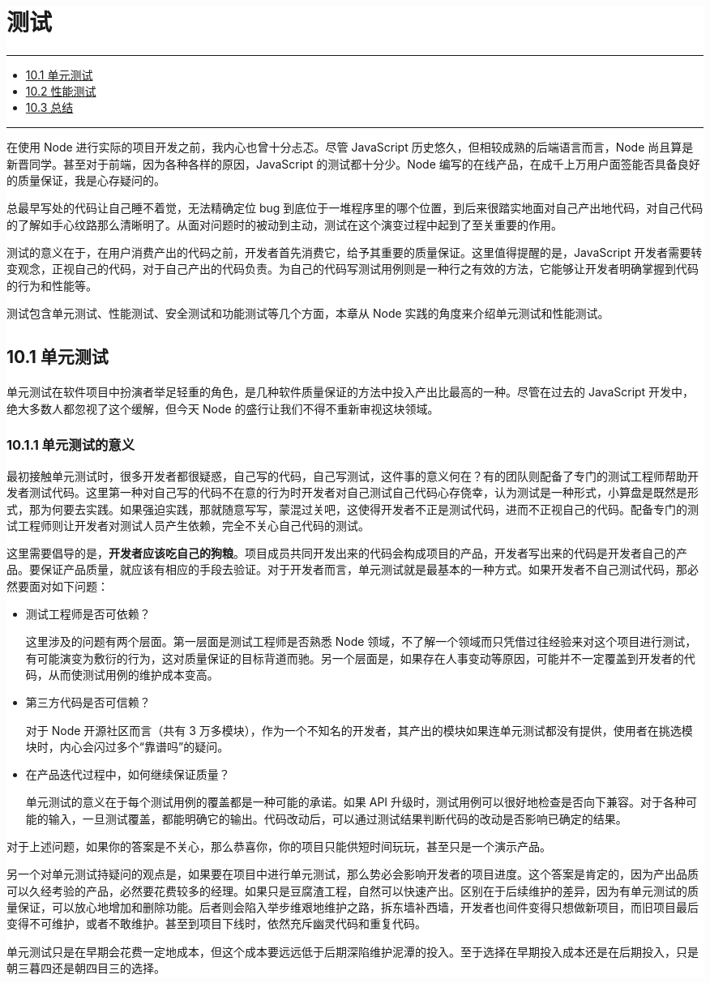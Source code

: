 # 测试

---

- [10.1 单元测试](#101-单元测试)
- [10.2 性能测试](#102-性能测试)
- [10.3 总结](#103-总结)

---

在使用 Node 进行实际的项目开发之前，我内心也曾十分忐忑。尽管 JavaScript 历史悠久，但相较成熟的后端语言而言，Node 尚且算是新晋同学。甚至对于前端，因为各种各样的原因，JavaScript 的测试都十分少。Node 编写的在线产品，在成千上万用户面签能否具备良好的质量保证，我是心存疑问的。

总最早写处的代码让自己睡不着觉，无法精确定位 bug 到底位于一堆程序里的哪个位置，到后来很踏实地面对自己产出地代码，对自己代码的了解如手心纹路那么清晰明了。从面对问题时的被动到主动，测试在这个演变过程中起到了至关重要的作用。

测试的意义在于，在用户消费产出的代码之前，开发者首先消费它，给予其重要的质量保证。这里值得提醒的是，JavaScript 开发者需要转变观念，正视自己的代码，对于自己产出的代码负责。为自己的代码写测试用例则是一种行之有效的方法，它能够让开发者明确掌握到代码的行为和性能等。

测试包含单元测试、性能测试、安全测试和功能测试等几个方面，本章从 Node 实践的角度来介绍单元测试和性能测试。

## 10.1 单元测试

单元测试在软件项目中扮演者举足轻重的角色，是几种软件质量保证的方法中投入产出比最高的一种。尽管在过去的 JavaScript 开发中，绝大多数人都忽视了这个缓解，但今天 Node 的盛行让我们不得不重新审视这块领域。

### 10.1.1 单元测试的意义

最初接触单元测试时，很多开发者都很疑惑，自己写的代码，自己写测试，这件事的意义何在？有的团队则配备了专门的测试工程师帮助开发者测试代码。这里第一种对自己写的代码不在意的行为时开发者对自己测试自己代码心存侥幸，认为测试是一种形式，小算盘是既然是形式，那为何要去实践。如果强迫实践，那就随意写写，蒙混过关吧，这使得开发者不正是测试代码，进而不正视自己的代码。配备专门的测试工程师则让开发者对测试人员产生依赖，完全不关心自己代码的测试。

这里需要倡导的是，**开发者应该吃自己的狗粮**。项目成员共同开发出来的代码会构成项目的产品，开发者写出来的代码是开发者自己的产品。要保证产品质量，就应该有相应的手段去验证。对于开发者而言，单元测试就是最基本的一种方式。如果开发者不自己测试代码，那必然要面对如下问题：

- 测试工程师是否可依赖？

  这里涉及的问题有两个层面。第一层面是测试工程师是否熟悉 Node 领域，不了解一个领域而只凭借过往经验来对这个项目进行测试，有可能演变为敷衍的行为，这对质量保证的目标背道而驰。另一个层面是，如果存在人事变动等原因，可能并不一定覆盖到开发者的代码，从而使测试用例的维护成本变高。

- 第三方代码是否可信赖？

  对于 Node 开源社区而言（共有 3 万多模块），作为一个不知名的开发者，其产出的模块如果连单元测试都没有提供，使用者在挑选模块时，内心会闪过多个“靠谱吗”的疑问。

- 在产品迭代过程中，如何继续保证质量？

  单元测试的意义在于每个测试用例的覆盖都是一种可能的承诺。如果 API 升级时，测试用例可以很好地检查是否向下兼容。对于各种可能的输入，一旦测试覆盖，都能明确它的输出。代码改动后，可以通过测试结果判断代码的改动是否影响已确定的结果。

对于上述问题，如果你的答案是不关心，那么恭喜你，你的项目只能供短时间玩玩，甚至只是一个演示产品。

另一个对单元测试持疑问的观点是，如果要在项目中进行单元测试，那么势必会影响开发者的项目进度。这个答案是肯定的，因为产出品质可以久经考验的产品，必然要花费较多的经理。如果只是豆腐渣工程，自然可以快速产出。区别在于后续维护的差异，因为有单元测试的质量保证，可以放心地增加和删除功能。后者则会陷入举步维艰地维护之路，拆东墙补西墙，开发者也间件变得只想做新项目，而旧项目最后变得不可维护，或者不敢维护。甚至到项目下线时，依然充斥幽灵代码和重复代码。

单元测试只是在早期会花费一定地成本，但这个成本要远远低于后期深陷维护泥潭的投入。至于选择在早期投入成本还是在后期投入，只是朝三暮四还是朝四目三的选择。
